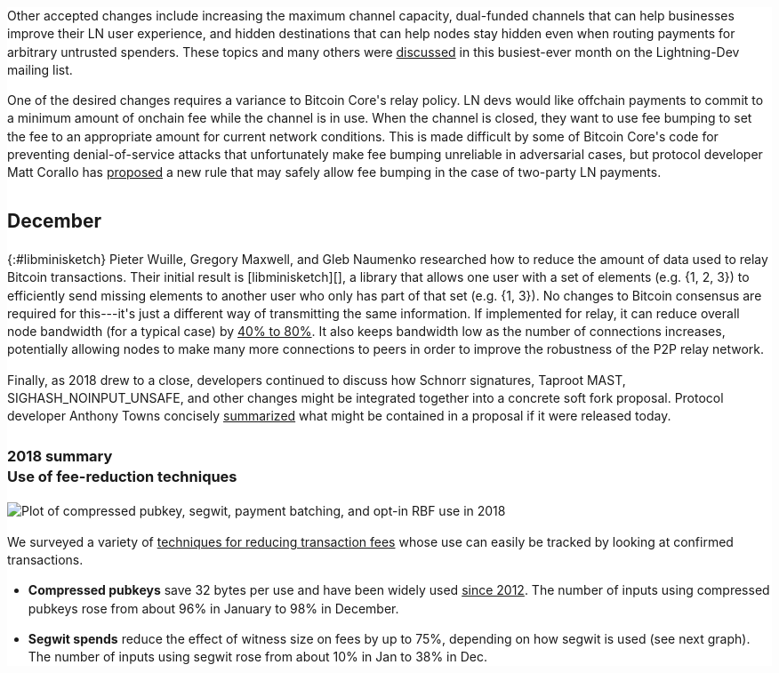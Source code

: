 Other accepted changes include increasing the maximum channel capacity,
dual-funded channels that can help businesses improve their LN user
experience, and hidden destinations that can help nodes stay hidden even
when routing payments for arbitrary untrusted spenders.  These topics
and many others were [discussed][ln list november] in this busiest-ever
month on the Lightning-Dev mailing list.

One of the desired changes requires a variance to Bitcoin Core's relay
policy.  LN devs would like offchain payments to commit to a minimum
amount of onchain fee while the channel is in use.  When the channel is
closed, they want to use fee bumping to set the fee to an appropriate
amount for current network conditions.  This is made difficult by some
of Bitcoin Core's code for preventing denial-of-service attacks that
unfortunately make fee bumping unreliable in adversarial cases, but
protocol developer Matt Corallo has [proposed][cpfp carve out] a new
rule that may safely allow fee bumping in the case of two-party LN
payments.

## December

{:#libminisketch}
Pieter Wuille, Gregory Maxwell, and Gleb Naumenko researched how to
reduce the amount of data used to relay Bitcoin transactions.  Their
initial result is [libminisketch][], a library that allows one user with
a set of elements (e.g. {1, 2, 3}) to efficiently send missing elements
to another user who only has part of that set (e.g. {1, 3}).  No changes
to Bitcoin consensus are required for this---it's just a different way of
transmitting the same information.  If implemented for relay, it can
reduce overall node bandwidth (for a typical case) by [40% to 80%][wuille minisketch savings].  It
also keeps bandwidth low as the number of connections increases,
potentially allowing nodes to make many more connections to
peers in order to improve the robustness of the P2P relay network.

Finally, as 2018 drew to a close, developers continued to discuss how
Schnorr signatures, Taproot MAST, SIGHASH_NOINPUT_UNSAFE, and other
changes might be integrated together into a concrete soft fork proposal.
Protocol developer Anthony Towns concisely [summarized][schnorr and
more] what might be contained in a proposal if it were released today.

<div markdown="1" class="callout">

### 2018 summary<br>Use of fee-reduction techniques

![Plot of compressed pubkey, segwit, payment batching, and opt-in RBF use in 2018](/img/posts/2018-12-overall.png)

We surveyed a variety of [techniques for reducing transaction fees][]
whose use can easily be tracked by looking at confirmed transactions.

- **Compressed pubkeys** save 32 bytes per use and have been widely used
  [since 2012][Bitcoin Core 0.6].  The number of inputs using compressed
  pubkeys rose from about 96% in January to 98% in December.

- **Segwit spends** reduce the effect of witness size on fees by up to
  75%, depending on how segwit is used (see next graph).  The number of
  inputs using segwit rose from about 10% in Jan to 38% in Dec.


[alert key release]: https://gnusha.org/url/https://lists.linuxfoundation.org/pipermail/bitcoin-dev/2018-July/016189.html
[alert retirement alert]: https://bitcoin.org/en/alert/2016-11-01-alert-retirement
[betterhash]: https://github.com/TheBlueMatt/bips/blob/master/bip-XXXX.mediawiki
[betterhash implementation]: https://github.com/TheBlueMatt/mining-proxy
[bitcoin core 0.16]: https://bitcoincore.org/en/releases/0.16.0/
[bitcoin core 0.17]: https://bitcoincore.org/en/releases/0.17.0/
[bob ts]: https://diyhpl.us/wiki/transcripts/building-on-bitcoin/2018/
[bpase]: https://cyber.stanford.edu/bpase18
[building on bitcoin]: https://building-on-bitcoin.com/
[bustapay]: https://gnusha.org/url/https://lists.linuxfoundation.org/pipermail/bitcoin-dev/2018-August/016340.html
[chaincode lightning residency]: https://lightningresidency.com/
[channel factories]: https://www.tik.ee.ethz.ch/file/a20a865ce40d40c8f942cf206a7cba96/Scalable_Funding_Of_Blockchain_Micropayment_Networks.pdf
[c-lightning 0.6]: https://github.com/ElementsProject/lightning/releases/tag/v0.6
[coredevtech nyc]: https://coredev.tech/2018_newyork.html
[coredevtech tokyo]: https://coredev.tech/2018_tokyo.html
[coredevtech ts]: https://diyhpl.us/wiki/transcripts/bitcoin-core-dev-tech/
[core dup post]: https://bitcoincore.org/en/2018/09/20/notice/
[cpfp carve out]: https://gnusha.org/url/https://lists.linuxfoundation.org/pipermail/bitcoin-dev/2018-November/016518.html
[edge dev++]: https://keio-devplusplus-2018.bitcoinedge.org/
[edge dev ts]: http://diyhpl.us/wiki/transcripts/scalingbitcoin/tokyo-2018/edgedevplusplus/
[edge dev vids]: https://www.youtube.com/channel/UCywSzGiWWcUG1gTp45YdPUQ/videos
[electrs]: https://github.com/romanz/electrs
[eltoo]: https://blockstream.com/eltoo.pdf
[eltoo pinning]: https://gnusha.org/url/https://lists.linuxfoundation.org/pipermail/lightning-dev/2018-June/001316.html
[esplora]: https://blockstream.com/2018/12/06/esplora-source-announcement/
[graftroot]: https://gnusha.org/url/https://lists.linuxfoundation.org/pipermail/bitcoin-dev/2018-February/015700.html
[l2 summit]: https://medium.com/mit-media-lab-digital-currency-initiative/the-importance-of-layer-2-105189f72102
[lightning protocol development summit]: https://gnusha.org/url/https://lists.linuxfoundation.org/pipermail/lightning-dev/2018-November/001569.html
[ln1.1 changes]: https://github.com/lightningnetwork/lightning-rfc/wiki/Lightning-Specification-1.1-Proposal-States
[lnd 0.4-beta]: https://github.com/lightningnetwork/lnd/releases/tag/v0.4-beta
[lnd 0.5-beta]: https://github.com/lightningnetwork/lnd/releases/tag/v0.5-beta
[ln list november]: https://gnusha.org/url/https://lists.linuxfoundation.org/pipermail/lightning-dev/2018-November/thread.html
[ln multipath]: https://gnusha.org/url/https://lists.linuxfoundation.org/pipermail/lightning-dev/2018-February/000993.html
[ln-penalty]: https://lightning.network/lightning-network-paper.pdf
[ln residency vids]: https://lightningresidency.com/#videos
[mast]: https://bitcointechtalk.com/what-is-a-bitcoin-merklized-abstract-syntax-tree-mast-33fdf2da5e2f
[musig]: https://www.blockstream.com/2018/01/23/musig-key-aggregation-schnorr-signatures/
[offchain pizza]: https://gnusha.org/url/https://lists.linuxfoundation.org/pipermail/lightning-dev/2018-February/001044.html
[onchain pizza]: https://en.bitcoin.it/wiki/Laszlo_Hanyecz
[optech]: /
[optech annual report]: /en/2018-optech-annual-report/
[optech dashboard]: https://dashboard.bitcoinops.org/
[optech newsletters]: /en/newsletters/
[optech workshops]: /en/workshops/
[p2ep]: https://blockstream.com/2018/08/08/improving-privacy-using-pay-to-endpoint/
[satoshis.place]: https://satoshis.place/
[scaling bitcoin conference]: https://tokyo2018.scalingbitcoin.org/
[scaling bitcoin ts]: https://diyhpl.us/wiki/transcripts/scalingbitcoin/tokyo-2018/
[scaling bitcoin vids]: https://tokyo2018.scalingbitcoin.org/#remote-participation
[schnorr and more]: https://gnusha.org/url/https://lists.linuxfoundation.org/pipermail/bitcoin-dev/2018-December/016556.html
[schnorr bip]: https://github.com/sipa/bips/blob/bip-schnorr/bip-schnorr.mediawiki
[sdl fake spv proof]: https://bitslog.wordpress.com/2018/06/09/leaf-node-weakness-in-bitcoin-merkle-tree-design/
[splicing]: https://gnusha.org/url/https://lists.linuxfoundation.org/pipermail/lightning-dev/2018-October/001434.html
[subzero]: https://medium.com/square-corner-blog/open-sourcing-subzero-ee9e3e071827
[taproot]: https://gnusha.org/url/https://lists.linuxfoundation.org/pipermail/bitcoin-dev/2018-January/015614.html
[transaction pinning]: https://bitcoin.stackexchange.com/questions/80803/what-is-meant-by-transaction-pinning/80804#80804
[untrackable auth]: https://gist.github.com/sipa/d7dcaae0419f10e5be0270fada84c20b
[mast backronym]: https://gnusha.org/url/https://lists.linuxfoundation.org/pipermail/bitcoin-dev/2018-November/016500.html
[todd mast]: https://bitcointalk.org/index.php?topic=255145.msg2757327#msg2757327
[daftuar dandelion]: https://bitcoin.stackexchange.com/a/81504/26940
[bitcoin.com forced bch mining]: https://www.reddit.com/r/Bitcoin/comments/9x2jub/warning_if_you_have_any_bitcoin_hashing_power/
[wuille minisketch savings]: https://twitter.com/pwuille/status/1075460072786935808
[decker unsafe]: https://gnusha.org/url/https://lists.linuxfoundation.org/pipermail/bitcoin-dev/2018-July/016193.html
[bitcoin core 0.6]: https://bitcoin.org/en/release/v0.6.0
[techniques for reducing transaction fees]: https://en.bitcoin.it/wiki/Techniques_to_reduce_transaction_fees
[payment batching]: https://bitcointechtalk.com/saving-up-to-80-on-bitcoin-transaction-fees-by-batching-payments-4147ab7009fb
[towns consolidation]: /en/xapo-utxo-consolidation/
[cve-2017-12842]: https://cve.mitre.org/cgi-bin/cvename.cgi?name=CVE-2017-12842
[cve-2018-17144]: https://cve.mitre.org/cgi-bin/cvename.cgi?name=CVE-2018-17144